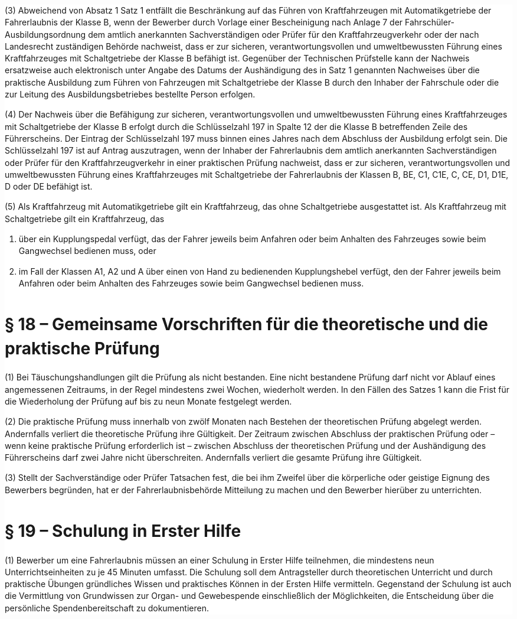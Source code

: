 (3) Abweichend von Absatz 1 Satz 1 entfällt die Beschränkung auf das Führen von Kraftfahrzeugen mit Automatikgetriebe der Fahrerlaubnis der Klasse B, wenn der Bewerber durch Vorlage einer Bescheinigung nach Anlage 7 der Fahrschüler-Ausbildungsordnung dem amtlich anerkannten Sachverständigen oder Prüfer für den Kraftfahrzeugverkehr oder der nach Landesrecht zuständigen Behörde nachweist, dass er zur sicheren, verantwortungsvollen und umweltbewussten Führung eines Kraftfahrzeuges mit Schaltgetriebe der Klasse B befähigt ist. Gegenüber der Technischen Prüfstelle kann der Nachweis ersatzweise auch elektronisch unter Angabe des Datums der Aushändigung des in Satz 1 genannten Nachweises über die praktische Ausbildung zum Führen von Fahrzeugen mit Schaltgetriebe der Klasse B durch den Inhaber der Fahrschule oder die zur Leitung des Ausbildungsbetriebes bestellte Person erfolgen.

(4) Der Nachweis über die Befähigung zur sicheren, verantwortungsvollen und umweltbewussten Führung eines Kraftfahrzeuges mit Schaltgetriebe der Klasse B erfolgt durch die Schlüsselzahl 197 in Spalte 12 der die Klasse B betreffenden Zeile des Führerscheins. Der Eintrag der Schlüsselzahl 197 muss binnen eines Jahres nach dem Abschluss der Ausbildung erfolgt sein. Die Schlüsselzahl 197 ist auf Antrag auszutragen, wenn der Inhaber der Fahrerlaubnis dem amtlich anerkannten Sachverständigen oder Prüfer für den Kraftfahrzeugverkehr in einer praktischen Prüfung nachweist, dass er zur sicheren, verantwortungsvollen und umweltbewussten Führung eines Kraftfahrzeuges mit Schaltgetriebe der Fahrerlaubnis der Klassen B, BE, C1, C1E, C, CE, D1, D1E, D oder DE befähigt ist.

(5) Als Kraftfahrzeug mit Automatikgetriebe gilt ein Kraftfahrzeug, das ohne Schaltgetriebe ausgestattet ist. Als Kraftfahrzeug mit Schaltgetriebe gilt ein Kraftfahrzeug, das

1. über ein Kupplungspedal verfügt, das der Fahrer jeweils beim Anfahren oder beim Anhalten des Fahrzeuges sowie beim Gangwechsel bedienen muss, oder

2. im Fall der Klassen A1, A2 und A über einen von Hand zu bedienenden Kupplungshebel verfügt, den der Fahrer jeweils beim Anfahren oder beim Anhalten des Fahrzeuges sowie beim Gangwechsel bedienen muss.

# § 18 – Gemeinsame Vorschriften für die theoretische und die praktische Prüfung

(1) Bei Täuschungshandlungen gilt die Prüfung als nicht bestanden. Eine nicht bestandene Prüfung darf nicht vor Ablauf eines angemessenen Zeitraums, in der Regel mindestens zwei Wochen, wiederholt werden. In den Fällen des Satzes 1 kann die Frist für die Wiederholung der Prüfung auf bis zu neun Monate festgelegt werden.

(2) Die praktische Prüfung muss innerhalb von zwölf Monaten nach Bestehen der theoretischen Prüfung abgelegt werden. Andernfalls verliert die theoretische Prüfung ihre Gültigkeit. Der Zeitraum zwischen Abschluss der praktischen Prüfung oder – wenn keine praktische Prüfung erforderlich ist – zwischen Abschluss der theoretischen Prüfung und der Aushändigung des Führerscheins darf zwei Jahre nicht überschreiten. Andernfalls verliert die gesamte Prüfung ihre Gültigkeit.

(3) Stellt der Sachverständige oder Prüfer Tatsachen fest, die bei ihm Zweifel über die körperliche oder geistige Eignung des Bewerbers begründen, hat er der Fahrerlaubnisbehörde Mitteilung zu machen und den Bewerber hierüber zu unterrichten.

# § 19 – Schulung in Erster Hilfe

(1) Bewerber um eine Fahrerlaubnis müssen an einer Schulung in Erster Hilfe teilnehmen, die mindestens neun Unterrichtseinheiten zu je 45 Minuten umfasst. Die Schulung soll dem Antragsteller durch theoretischen Unterricht und durch praktische Übungen gründliches Wissen und praktisches Können in der Ersten Hilfe vermitteln. Gegenstand der Schulung ist auch die Vermittlung von Grundwissen zur Organ- und Gewebespende einschließlich der Möglichkeiten, die Entscheidung über die persönliche Spendenbereitschaft zu dokumentieren.
